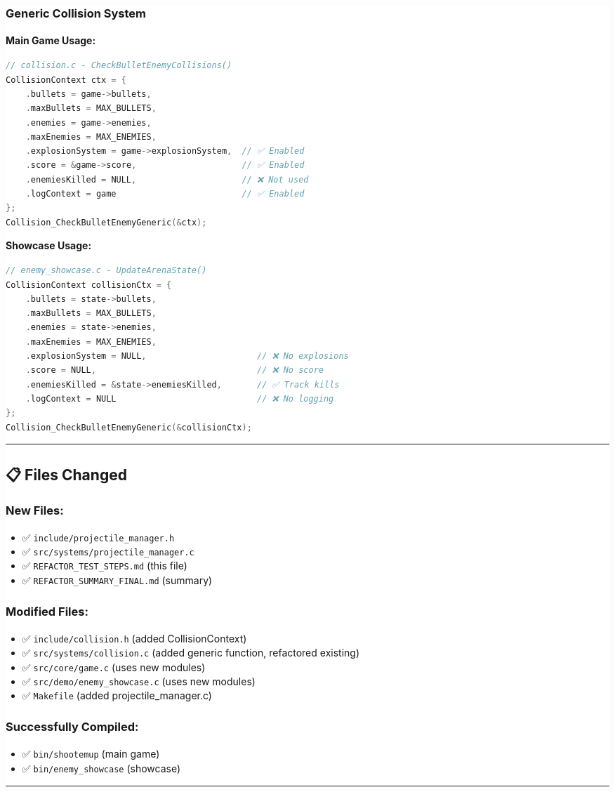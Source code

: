 ### Generic Collision System

**Main Game Usage:**
```c
// collision.c - CheckBulletEnemyCollisions()
CollisionContext ctx = {
    .bullets = game->bullets,
    .maxBullets = MAX_BULLETS,
    .enemies = game->enemies,
    .maxEnemies = MAX_ENEMIES,
    .explosionSystem = game->explosionSystem,  // ✅ Enabled
    .score = &game->score,                     // ✅ Enabled
    .enemiesKilled = NULL,                     // ❌ Not used
    .logContext = game                         // ✅ Enabled
};
Collision_CheckBulletEnemyGeneric(&ctx);
```

**Showcase Usage:**
```c
// enemy_showcase.c - UpdateArenaState()
CollisionContext collisionCtx = {
    .bullets = state->bullets,
    .maxBullets = MAX_BULLETS,
    .enemies = state->enemies,
    .maxEnemies = MAX_ENEMIES,
    .explosionSystem = NULL,                      // ❌ No explosions
    .score = NULL,                                // ❌ No score
    .enemiesKilled = &state->enemiesKilled,       // ✅ Track kills
    .logContext = NULL                            // ❌ No logging
};
Collision_CheckBulletEnemyGeneric(&collisionCtx);
```

---

## 📋 Files Changed

### New Files:
- ✅ `include/projectile_manager.h`
- ✅ `src/systems/projectile_manager.c`
- ✅ `REFACTOR_TEST_STEPS.md` (this file)
- ✅ `REFACTOR_SUMMARY_FINAL.md` (summary)

### Modified Files:
- ✅ `include/collision.h` (added CollisionContext)
- ✅ `src/systems/collision.c` (added generic function, refactored existing)
- ✅ `src/core/game.c` (uses new modules)
- ✅ `src/demo/enemy_showcase.c` (uses new modules)
- ✅ `Makefile` (added projectile_manager.c)

### Successfully Compiled:
- ✅ `bin/shootemup` (main game)
- ✅ `bin/enemy_showcase` (showcase)

---